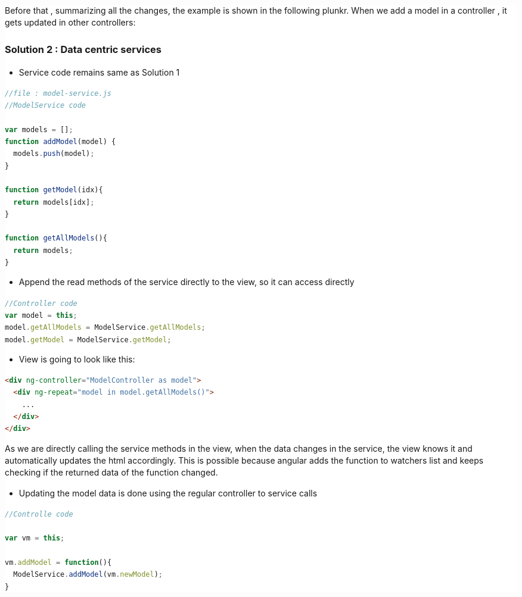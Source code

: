 Before that , summarizing all the changes, the example is shown in the following plunkr. When we add a model in a controller , it gets updated in other controllers:

<iframe style="width: 100%; height: 400px" src="http://embed.plnkr.co/JCHWMaUyR66YqO66WN83" frameborder="0" allowfullscren="allowfullscren"></iframe>


### Solution 2 : Data centric services
* Service code remains same as Solution 1

```javascript
//file : model-service.js
//ModelService code

var models = [];
function addModel(model) {
  models.push(model);
}

function getModel(idx){
  return models[idx];
}

function getAllModels(){
  return models;
}

```

* Append the read methods of the service directly to the view, so it can access
    directly

```javascript
//Controller code 
var model = this; 
model.getAllModels = ModelService.getAllModels;
model.getModel = ModelService.getModel;

```
* View is going to look like this:

```html
<div ng-controller="ModelController as model">
  <div ng-repeat="model in model.getAllModels()">
    ...
  </div>
</div>
```
As we are directly calling the service methods in the view, when the data changes
in the service, the view knows it and automatically updates the html
accordingly. This is possible because angular adds the function to watchers
list and keeps checking if the returned data of the function changed. 

* Updating the model data is done using the regular controller to service calls

```javascript
//Controlle code 

var vm = this;

vm.addModel = function(){
  ModelService.addModel(vm.newModel);
}

```
